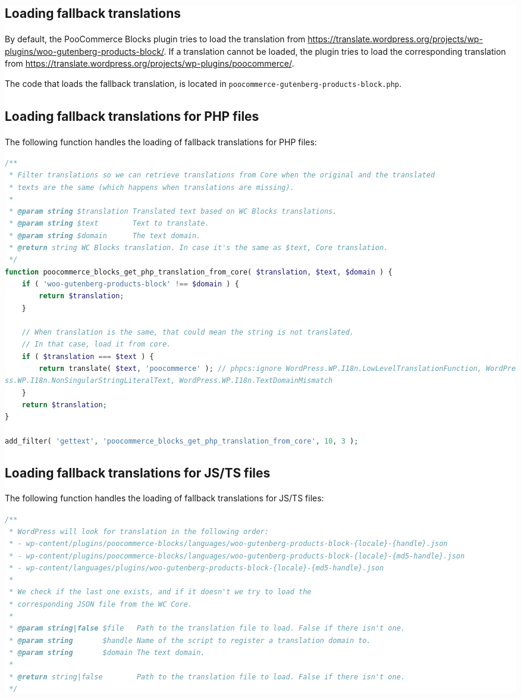 
## Loading fallback translations

By default, the PooCommerce Blocks plugin tries to load the translation from <https://translate.wordpress.org/projects/wp-plugins/woo-gutenberg-products-block/>. If a translation cannot be loaded, the plugin tries to load the corresponding translation from <https://translate.wordpress.org/projects/wp-plugins/poocommerce/>.

The code that loads the fallback translation, is located in `poocommerce-gutenberg-products-block.php`.

## Loading fallback translations for PHP files

The following function handles the loading of fallback translations for PHP files:

```php
/**
 * Filter translations so we can retrieve translations from Core when the original and the translated
 * texts are the same (which happens when translations are missing).
 *
 * @param string $translation Translated text based on WC Blocks translations.
 * @param string $text        Text to translate.
 * @param string $domain      The text domain.
 * @return string WC Blocks translation. In case it's the same as $text, Core translation.
 */
function poocommerce_blocks_get_php_translation_from_core( $translation, $text, $domain ) {
	if ( 'woo-gutenberg-products-block' !== $domain ) {
		return $translation;
	}

	// When translation is the same, that could mean the string is not translated.
	// In that case, load it from core.
	if ( $translation === $text ) {
		return translate( $text, 'poocommerce' ); // phpcs:ignore WordPress.WP.I18n.LowLevelTranslationFunction, WordPress.WP.I18n.NonSingularStringLiteralText, WordPress.WP.I18n.TextDomainMismatch
	}
	return $translation;
}

add_filter( 'gettext', 'poocommerce_blocks_get_php_translation_from_core', 10, 3 );
```

## Loading fallback translations for JS/TS files

The following function handles the loading of fallback translations for JS/TS files:

```php
/**
 * WordPress will look for translation in the following order:
 * - wp-content/plugins/poocommerce-blocks/languages/woo-gutenberg-products-block-{locale}-{handle}.json
 * - wp-content/plugins/poocommerce-blocks/languages/woo-gutenberg-products-block-{locale}-{md5-handle}.json
 * - wp-content/languages/plugins/woo-gutenberg-products-block-{locale}-{md5-handle}.json
 *
 * We check if the last one exists, and if it doesn't we try to load the
 * corresponding JSON file from the WC Core.
 *
 * @param string|false $file   Path to the translation file to load. False if there isn't one.
 * @param string       $handle Name of the script to register a translation domain to.
 * @param string       $domain The text domain.
 *
 * @return string|false        Path to the translation file to load. False if there isn't one.
 */
```